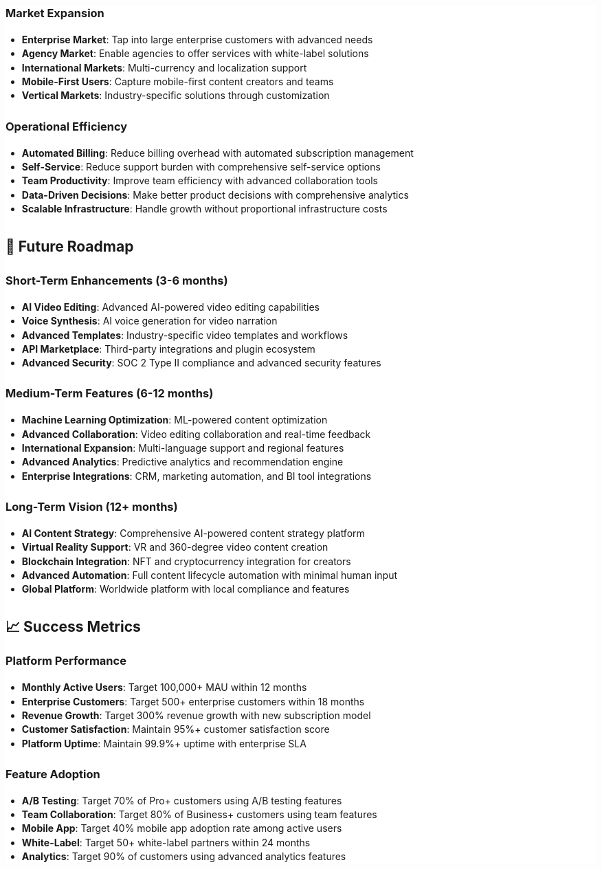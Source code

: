### Market Expansion
- **Enterprise Market**: Tap into large enterprise customers with advanced needs
- **Agency Market**: Enable agencies to offer services with white-label solutions
- **International Markets**: Multi-currency and localization support
- **Mobile-First Users**: Capture mobile-first content creators and teams
- **Vertical Markets**: Industry-specific solutions through customization

### Operational Efficiency
- **Automated Billing**: Reduce billing overhead with automated subscription management
- **Self-Service**: Reduce support burden with comprehensive self-service options
- **Team Productivity**: Improve team efficiency with advanced collaboration tools
- **Data-Driven Decisions**: Make better product decisions with comprehensive analytics
- **Scalable Infrastructure**: Handle growth without proportional infrastructure costs

## 🔮 Future Roadmap

### Short-Term Enhancements (3-6 months)
- **AI Video Editing**: Advanced AI-powered video editing capabilities
- **Voice Synthesis**: AI voice generation for video narration
- **Advanced Templates**: Industry-specific video templates and workflows
- **API Marketplace**: Third-party integrations and plugin ecosystem
- **Advanced Security**: SOC 2 Type II compliance and advanced security features

### Medium-Term Features (6-12 months)
- **Machine Learning Optimization**: ML-powered content optimization
- **Advanced Collaboration**: Video editing collaboration and real-time feedback
- **International Expansion**: Multi-language support and regional features
- **Advanced Analytics**: Predictive analytics and recommendation engine
- **Enterprise Integrations**: CRM, marketing automation, and BI tool integrations

### Long-Term Vision (12+ months)
- **AI Content Strategy**: Comprehensive AI-powered content strategy platform
- **Virtual Reality Support**: VR and 360-degree video content creation
- **Blockchain Integration**: NFT and cryptocurrency integration for creators
- **Advanced Automation**: Full content lifecycle automation with minimal human input
- **Global Platform**: Worldwide platform with local compliance and features

## 📈 Success Metrics

### Platform Performance
- **Monthly Active Users**: Target 100,000+ MAU within 12 months
- **Enterprise Customers**: Target 500+ enterprise customers within 18 months
- **Revenue Growth**: Target 300% revenue growth with new subscription model
- **Customer Satisfaction**: Maintain 95%+ customer satisfaction score
- **Platform Uptime**: Maintain 99.9%+ uptime with enterprise SLA

### Feature Adoption
- **A/B Testing**: Target 70% of Pro+ customers using A/B testing features
- **Team Collaboration**: Target 80% of Business+ customers using team features
- **Mobile App**: Target 40% mobile app adoption rate among active users
- **White-Label**: Target 50+ white-label partners within 24 months
- **Analytics**: Target 90% of customers using advanced analytics features
